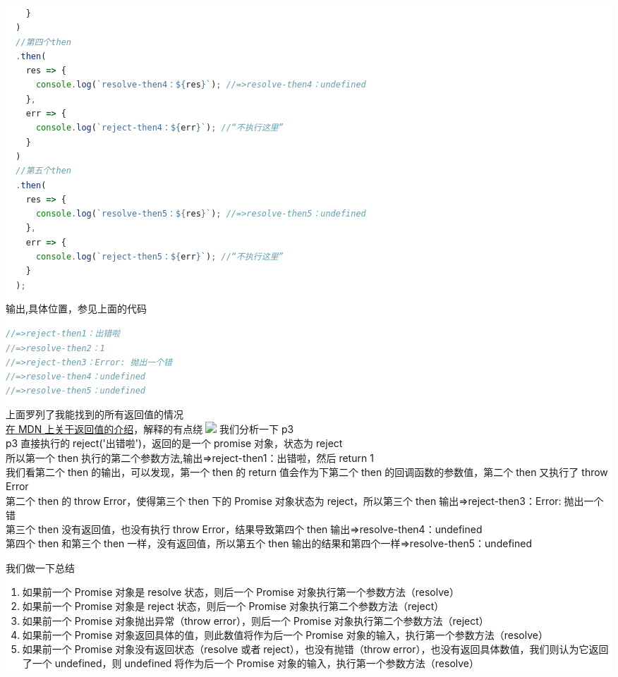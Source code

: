 ```javascript
    }
  )
  //第四个then
  .then(
    res => {
      console.log(`resolve-then4：${res}`); //=>resolve-then4：undefined
    },
    err => {
      console.log(`reject-then4：${err}`); //“不执行这里”
    }
  )
  //第五个then
  .then(
    res => {
      console.log(`resolve-then5：${res}`); //=>resolve-then5：undefined
    },
    err => {
      console.log(`reject-then5：${err}`); //“不执行这里”
    }
  );
```

输出,具体位置，参见上面的代码

```javascript
//=>reject-then1：出错啦
//=>resolve-then2：1
//=>reject-then3：Error: 抛出一个错
//=>resolve-then4：undefined
//=>resolve-then5：undefined
```

上面罗列了我能找到的所有返回值的情况   
[在 MDN 上关于返回值的介绍](https://developer.mozilla.org/zh-CN/docs/Web/JavaScript/Reference/Global_Objects/Promise/then#%E8%BF%94%E5%9B%9E%E5%80%BC "在MDN上关于返回值的介绍")，解释的有点绕
[![](http://www.qdtalk.com/wp-content/uploads/2019/01/return.png)](http://www.qdtalk.com/wp-content/uploads/2019/01/return.png)
我们分析一下 p3  
p3 直接执行的 reject('出错啦')，返回的是一个 promise 对象，状态为 reject  
所以第一个 then 执行的第二个参数方法,输出=>reject-then1：出错啦，然后 return 1  
我们看第二个 then 的输出，可以发现，第一个 then 的 return 值会作为下第二个 then 的回调函数的参数值，第二个 then 又执行了 throw Error  
第二个 then 的 throw Error，使得第三个 then 下的 Promise 对象状态为 reject，所以第三个 then 输出=>reject-then3：Error: 抛出一个错   
第三个 then 没有返回值，也没有执行 throw Error，结果导致第四个 then 输出=>resolve-then4：undefined  
第四个 then 和第三个 then 一样，没有返回值，所以第五个 then 输出的结果和第四个一样=>resolve-then5：undefined  

我们做一下总结

1. 如果前一个 Promise 对象是 resolve 状态，则后一个 Promise 对象执行第一个参数方法（resolve）
2. 如果前一个 Promise 对象是 reject 状态，则后一个 Promise 对象执行第二个参数方法（reject）
3. 如果前一个 Promise 对象抛出异常（throw error），则后一个 Promise 对象执行第二个参数方法（reject）
4. 如果前一个 Promise 对象返回具体的值，则此数值将作为后一个 Promise 对象的输入，执行第一个参数方法（resolve）
5. 如果前一个 Promise 对象没有返回状态（resolve 或者 reject），也没有抛错（throw error），也没有返回具体数值，我们则认为它返回 了一个 undefined，则 undefined 将作为后一个 Promise 对象的输入，执行第一个参数方法（resolve）
